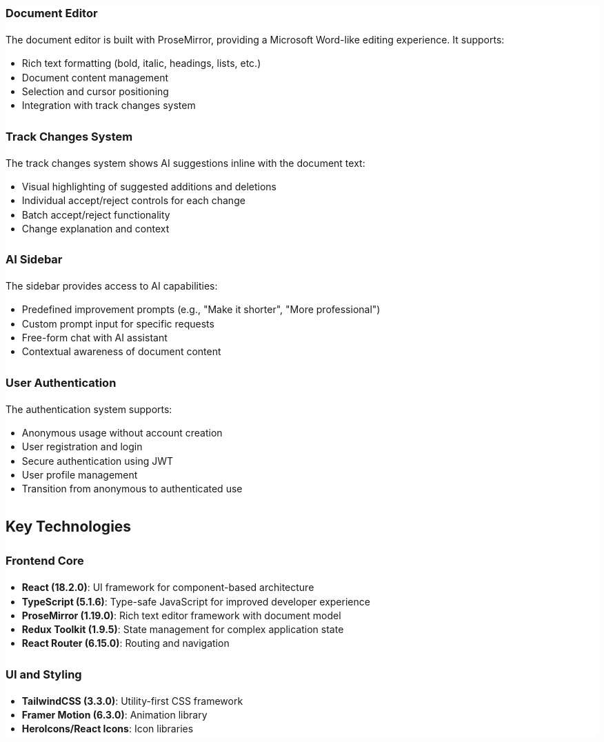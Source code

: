 ### Document Editor

The document editor is built with ProseMirror, providing a Microsoft Word-like editing experience. It supports:

- Rich text formatting (bold, italic, headings, lists, etc.)
- Document content management
- Selection and cursor positioning
- Integration with track changes system

### Track Changes System

The track changes system shows AI suggestions inline with the document text:

- Visual highlighting of suggested additions and deletions
- Individual accept/reject controls for each change
- Batch accept/reject functionality
- Change explanation and context

### AI Sidebar

The sidebar provides access to AI capabilities:

- Predefined improvement prompts (e.g., "Make it shorter", "More professional")
- Custom prompt input for specific requests
- Free-form chat with AI assistant
- Contextual awareness of document content

### User Authentication

The authentication system supports:

- Anonymous usage without account creation
- User registration and login
- Secure authentication using JWT
- User profile management
- Transition from anonymous to authenticated use

## Key Technologies

### Frontend Core

- **React (18.2.0)**: UI framework for component-based architecture
- **TypeScript (5.1.6)**: Type-safe JavaScript for improved developer experience
- **ProseMirror (1.19.0)**: Rich text editor framework with document model
- **Redux Toolkit (1.9.5)**: State management for complex application state
- **React Router (6.15.0)**: Routing and navigation

### UI and Styling

- **TailwindCSS (3.3.0)**: Utility-first CSS framework
- **Framer Motion (6.3.0)**: Animation library
- **HeroIcons/React Icons**: Icon libraries
